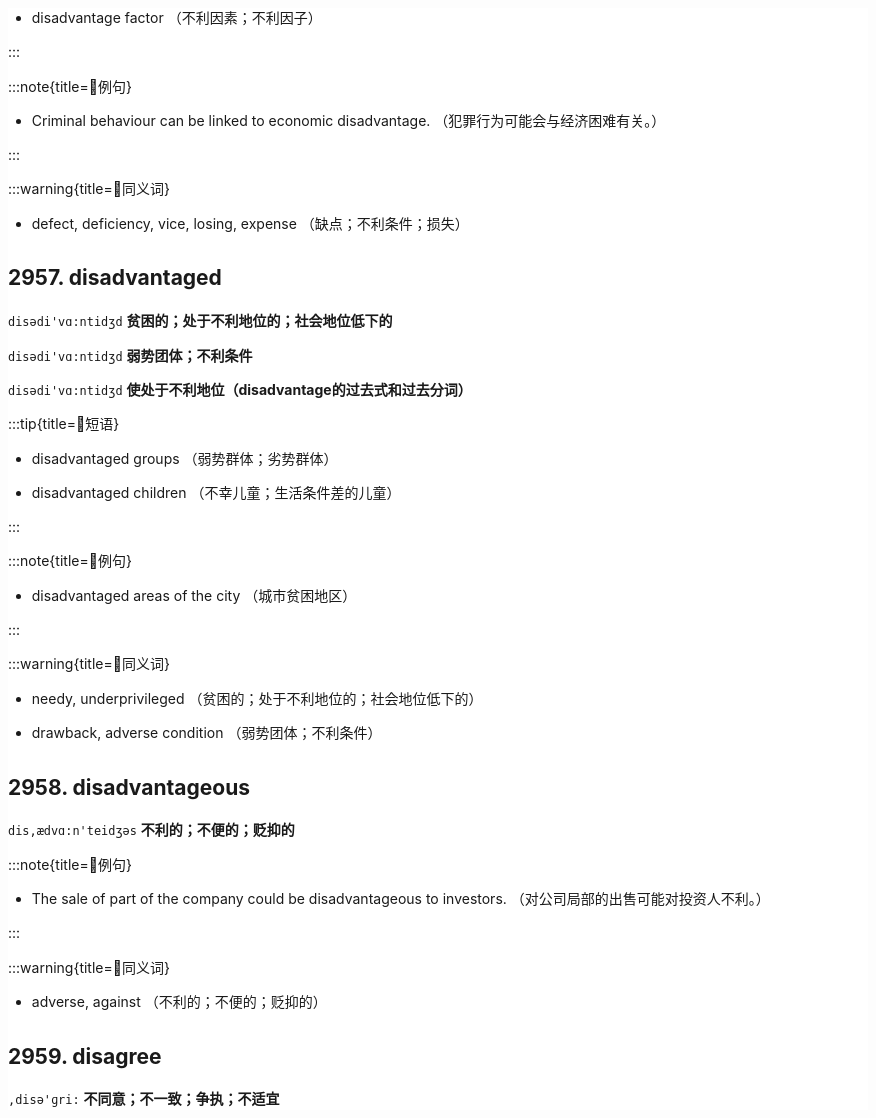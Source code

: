 - disadvantage factor （不利因素；不利因子）

:::

:::note{title=🎤例句}

- Criminal behaviour can be linked to economic disadvantage. （犯罪行为可能会与经济困难有关。）

:::

:::warning{title=🤔同义词}

- defect, deficiency, vice, losing, expense （缺点；不利条件；损失）


## 2957. disadvantaged

`disədi'vɑ:ntidʒd`  **贫困的；处于不利地位的；社会地位低下的**

`disədi'vɑ:ntidʒd`  **弱势团体；不利条件**

`disədi'vɑ:ntidʒd`  **使处于不利地位（disadvantage的过去式和过去分词）**

:::tip{title=🤩短语}

- disadvantaged groups （弱势群体；劣势群体）

- disadvantaged children （不幸儿童；生活条件差的儿童）

:::

:::note{title=🎤例句}

- disadvantaged areas of the city （城市贫困地区）

:::

:::warning{title=🤔同义词}

- needy, underprivileged （贫困的；处于不利地位的；社会地位低下的）

- drawback, adverse condition （弱势团体；不利条件）


## 2958. disadvantageous

`dis,ædvɑ:n'teidʒəs`  **不利的；不便的；贬抑的**

:::note{title=🎤例句}

- The sale of part of the company could be disadvantageous to investors. （对公司局部的出售可能对投资人不利。）

:::

:::warning{title=🤔同义词}

- adverse, against （不利的；不便的；贬抑的）


## 2959. disagree

`,disə'ɡri:`  **不同意；不一致；争执；不适宜**
